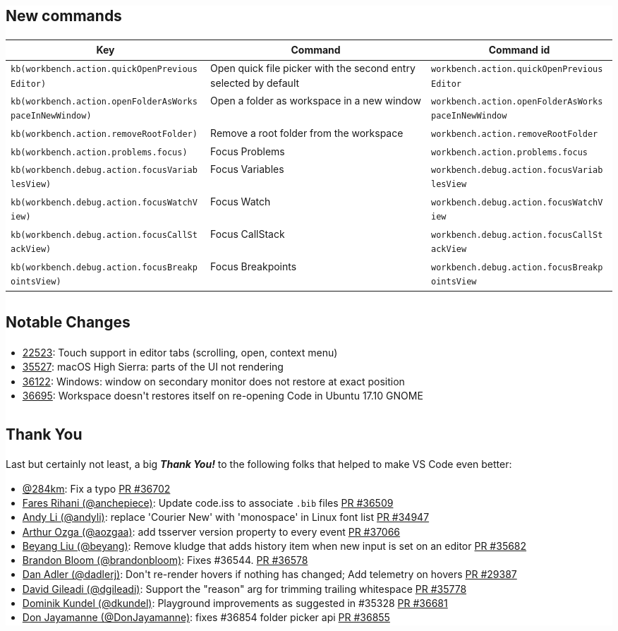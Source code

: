 ## New commands

| Key                                                     | Command                                                          | Command id                                          |
| ------------------------------------------------------- | ---------------------------------------------------------------- | --------------------------------------------------- |
| `kb(workbench.action.quickOpenPreviousEditor)`          | Open quick file picker with the second entry selected by default | `workbench.action.quickOpenPreviousEditor`          |
| `kb(workbench.action.openFolderAsWorkspaceInNewWindow)` | Open a folder as workspace in a new window                       | `workbench.action.openFolderAsWorkspaceInNewWindow` |
| `kb(workbench.action.removeRootFolder)`                 | Remove a root folder from the workspace                          | `workbench.action.removeRootFolder`                 |
| `kb(workbench.action.problems.focus)`                   | Focus Problems                                                   | `workbench.action.problems.focus`                   |
| `kb(workbench.debug.action.focusVariablesView)`         | Focus Variables                                                  | `workbench.debug.action.focusVariablesView`         |
| `kb(workbench.debug.action.focusWatchView)`             | Focus Watch                                                      | `workbench.debug.action.focusWatchView`             |
| `kb(workbench.debug.action.focusCallStackView)`         | Focus CallStack                                                  | `workbench.debug.action.focusCallStackView`         |
| `kb(workbench.debug.action.focusBreakpointsView)`       | Focus Breakpoints                                                | `workbench.debug.action.focusBreakpointsView`       |

## Notable Changes

-   [22523](https://github.com/Microsoft/vscode/issues/22523): Touch support in
    editor tabs (scrolling, open, context menu)
-   [35527](https://github.com/Microsoft/vscode/issues/35527): macOS High
    Sierra: parts of the UI not rendering
-   [36122](https://github.com/Microsoft/vscode/issues/36122): Windows: window
    on secondary monitor does not restore at exact position
-   [36695](https://github.com/Microsoft/vscode/issues/36695): Workspace doesn't
    restores itself on re-opening Code in Ubuntu 17.10 GNOME

## Thank You

Last but certainly not least, a big _**Thank You!**_ to the following folks that
helped to make VS Code even better:

-   [@284km](https://github.com/284km): Fix a typo
    [PR #36702](https://github.com/Microsoft/vscode/pull/36702)
-   [Fares Rihani (@anchepiece)](https://github.com/anchepiece): Update code.iss
    to associate `.bib` files
    [PR #36509](https://github.com/Microsoft/vscode/pull/36509)
-   [Andy Li (@andyli)](https://github.com/andyli): replace 'Courier New' with
    'monospace' in Linux font list
    [PR #34947](https://github.com/Microsoft/vscode/pull/34947)
-   [Arthur Ozga (@aozgaa)](https://github.com/aozgaa): add tsserver version
    property to every event
    [PR #37066](https://github.com/Microsoft/vscode/pull/37066)
-   [Beyang Liu (@beyang)](https://github.com/beyang): Remove kludge that adds
    history item when new input is set on an editor
    [PR #35682](https://github.com/Microsoft/vscode/pull/35682)
-   [Brandon Bloom (@brandonbloom)](https://github.com/brandonbloom): Fixes
    #36544. [PR #36578](https://github.com/Microsoft/vscode/pull/36578)
-   [Dan Adler (@dadlerj)](https://github.com/dadlerj): Don't re-render hovers
    if nothing has changed; Add telemetry on hovers
    [PR #29387](https://github.com/Microsoft/vscode/pull/29387)
-   [David Gileadi (@dgileadi)](https://github.com/dgileadi): Support the
    "reason" arg for trimming trailing whitespace
    [PR #35778](https://github.com/Microsoft/vscode/pull/35778)
-   [Dominik Kundel (@dkundel)](https://github.com/dkundel): Playground
    improvements as suggested in #35328
    [PR #36681](https://github.com/Microsoft/vscode/pull/36681)
-   [Don Jayamanne (@DonJayamanne)](https://github.com/DonJayamanne): fixes
    #36854 folder picker api
    [PR #36855](https://github.com/Microsoft/vscode/pull/36855)
